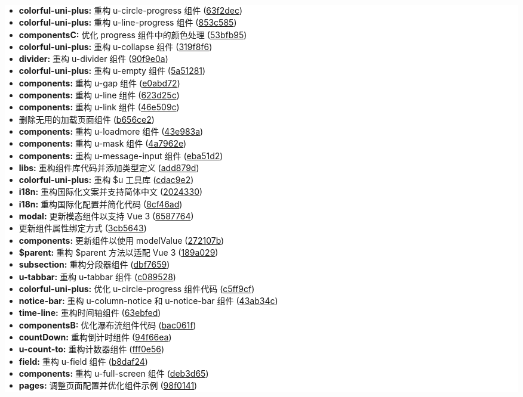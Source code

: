 - **colorful-uni-plus:** 重构 u-circle-progress 组件 ([63f2dec](https://github.com/anyup/uView-Pro/commit/63f2dec21a6acf18c12fb6e9db3e8c603ed86af4))
- **colorful-uni-plus:** 重构 u-line-progress 组件 ([853c585](https://github.com/anyup/uView-Pro/commit/853c585371e0e00af9b769e959ebaccf4c691862))
- **componentsC:** 优化 progress 组件中的颜色处理 ([53bfb95](https://github.com/anyup/uView-Pro/commit/53bfb95b4aea795e41cec9e480467b0497783f43))
- **colorful-uni-plus:** 重构 u-collapse 组件 ([319f8f6](https://github.com/anyup/uView-Pro/commit/319f8f6d63018551fbae4ed4673f9827075f9a82))
- **divider:** 重构 u-divider 组件 ([90f9e0a](https://github.com/anyup/uView-Pro/commit/90f9e0ae180bcbbda49441bf048a72f241119782))
- **colorful-uni-plus:** 重构 u-empty 组件 ([5a51281](https://github.com/anyup/uView-Pro/commit/5a51281d3283c610b79c9f8c7b9a564db0299dac))
- **components:** 重构 u-gap 组件 ([e0abd72](https://github.com/anyup/uView-Pro/commit/e0abd725af20e0a0b512090861395f8d9df4d0fb))
- **components:** 重构 u-line 组件 ([623d25c](https://github.com/anyup/uView-Pro/commit/623d25cdb6117d460d79c90179174fcab227d9ba))
- **components:** 重构 u-link 组件 ([46e509c](https://github.com/anyup/uView-Pro/commit/46e509cbd763de253b1e78d43c15d2acc8fc4c72))
- 删除无用的加载页面组件 ([b656ce2](https://github.com/anyup/uView-Pro/commit/b656ce27c9c46b7ec8a970320059223882117b62))
- **components:** 重构 u-loadmore 组件 ([43e983a](https://github.com/anyup/uView-Pro/commit/43e983ad88c1811a94e44cb119faa3e3fae8bb00))
- **components:** 重构 u-mask 组件 ([4a7962e](https://github.com/anyup/uView-Pro/commit/4a7962e2dc1b24e4c1747ee268c6f9c3bfff8bb5))
- **components:** 重构 u-message-input 组件 ([eba51d2](https://github.com/anyup/uView-Pro/commit/eba51d254537175b91d3471076e19e4b2ba68b72))
- **libs:** 重构组件库代码并添加类型定义 ([add879d](https://github.com/anyup/uView-Pro/commit/add879d085e078310e94db48dc3a4168da805643))
- **colorful-uni-plus:** 重构 $u 工具库 ([cdac9e2](https://github.com/anyup/uView-Pro/commit/cdac9e23d39d351e6db74b3c827ce99634f3efc1))
- **i18n:** 重构国际化文案并支持简体中文 ([2024330](https://github.com/anyup/uView-Pro/commit/20243309d5120d724afd0bc3e3a37e044d22da0a))
- **i18n:** 重构国际化配置并简化代码 ([8cf46ad](https://github.com/anyup/uView-Pro/commit/8cf46adde563d588324a5c8a673442c6edd9292e))
- **modal:** 更新模态组件以支持 Vue 3 ([6587764](https://github.com/anyup/uView-Pro/commit/6587764d61a57289d2df6050e06e32decd9384da))
- 更新组件属性绑定方式 ([3cb5643](https://github.com/anyup/uView-Pro/commit/3cb5643437cae1e428cbdd97758356037693791f))
- **components:** 更新组件以使用 modelValue ([272107b](https://github.com/anyup/uView-Pro/commit/272107ba6422017594a7baf3c4051a1af2e275d0))
- **$parent:** 重构 $parent 方法以适配 Vue 3 ([189a029](https://github.com/anyup/uView-Pro/commit/189a0290dab31e0adb67240c1d660aa887f25e24))
- **subsection:** 重构分段器组件 ([dbf7659](https://github.com/anyup/uView-Pro/commit/dbf765947b4996d4341c794b1587f918c9c7906c))
- **u-tabbar:** 重构 u-tabbar 组件 ([c089528](https://github.com/anyup/uView-Pro/commit/c089528dd8994993ed9c96f9eb08a7d256e0f25c))
- **colorful-uni-plus:** 优化 u-circle-progress 组件代码 ([c5ff9cf](https://github.com/anyup/uView-Pro/commit/c5ff9cf0920656c8faf444136d21b87030bf864f))
- **notice-bar:** 重构 u-column-notice 和 u-notice-bar 组件 ([43ab34c](https://github.com/anyup/uView-Pro/commit/43ab34c2ff5162afa9fbb3df4b95a0db5856b06a))
- **time-line:** 重构时间轴组件 ([63ebfed](https://github.com/anyup/uView-Pro/commit/63ebfeddc3976e60d7b2a06b3caa818f9277f2dc))
- **componentsB:** 优化瀑布流组件代码 ([bac061f](https://github.com/anyup/uView-Pro/commit/bac061f66c7dcfaa87a936ff9d54331a0837f2c9))
- **countDown:** 重构倒计时组件 ([94f66ea](https://github.com/anyup/uView-Pro/commit/94f66ea96616f80fd2fdb3d402b5cfcce3e55792))
- **u-count-to:** 重构计数器组件 ([fff0e56](https://github.com/anyup/uView-Pro/commit/fff0e569b4e14001c060db7b12d9f43f0873bb44))
- **field:** 重构 u-field 组件 ([b8daf24](https://github.com/anyup/uView-Pro/commit/b8daf247c9748f8809cda58f71f733872c78deaa))
- **components:** 重构 u-full-screen 组件 ([deb3d65](https://github.com/anyup/uView-Pro/commit/deb3d65ba44ead65134c948f9cb7be3c751ffb66))
- **pages:** 调整页面配置并优化组件示例 ([98f0141](https://github.com/anyup/uView-Pro/commit/98f014113673d08d80dcae7d145b2b0f87ae34dd))